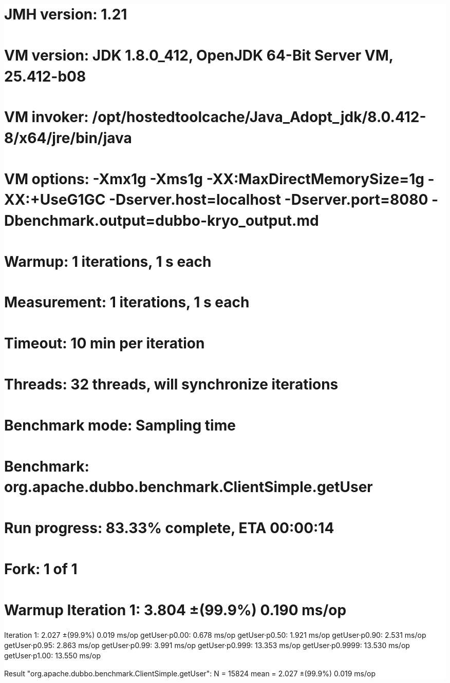 # JMH version: 1.21
# VM version: JDK 1.8.0_412, OpenJDK 64-Bit Server VM, 25.412-b08
# VM invoker: /opt/hostedtoolcache/Java_Adopt_jdk/8.0.412-8/x64/jre/bin/java
# VM options: -Xmx1g -Xms1g -XX:MaxDirectMemorySize=1g -XX:+UseG1GC -Dserver.host=localhost -Dserver.port=8080 -Dbenchmark.output=dubbo-kryo_output.md
# Warmup: 1 iterations, 1 s each
# Measurement: 1 iterations, 1 s each
# Timeout: 10 min per iteration
# Threads: 32 threads, will synchronize iterations
# Benchmark mode: Sampling time
# Benchmark: org.apache.dubbo.benchmark.ClientSimple.getUser

# Run progress: 83.33% complete, ETA 00:00:14
# Fork: 1 of 1
# Warmup Iteration   1: 3.804 ±(99.9%) 0.190 ms/op
Iteration   1: 2.027 ±(99.9%) 0.019 ms/op
                 getUser·p0.00:   0.678 ms/op
                 getUser·p0.50:   1.921 ms/op
                 getUser·p0.90:   2.531 ms/op
                 getUser·p0.95:   2.863 ms/op
                 getUser·p0.99:   3.991 ms/op
                 getUser·p0.999:  13.353 ms/op
                 getUser·p0.9999: 13.530 ms/op
                 getUser·p1.00:   13.550 ms/op



Result "org.apache.dubbo.benchmark.ClientSimple.getUser":
  N = 15824
  mean =      2.027 ±(99.9%) 0.019 ms/op
